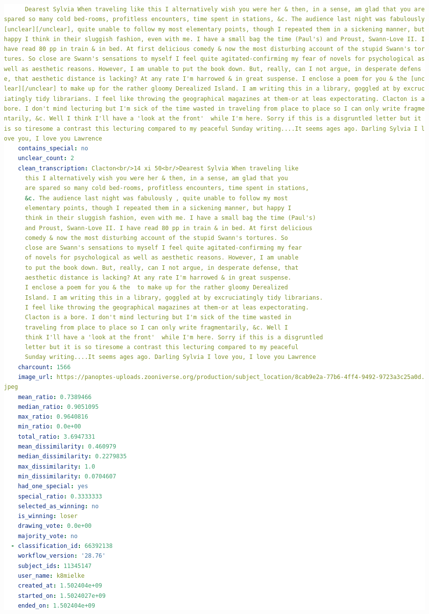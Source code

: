 ```yaml
      Dearest Sylvia When traveling like this I alternatively wish you were her & then, in a sense, am glad that you are spared so many cold bed-rooms, profitless encounters, time spent in stations, &c. The audience last night was fabulously [unclear][/unclear], quite unable to follow my most elementary points, though I repeated them in a sickening manner, but happy I think in their sluggish fashion, even with me. I have a small bag the time (Paul's) and Proust, Swann-Love II. I have read 80 pp in train & in bed. At first delicious comedy & now the most disturbing account of the stupid Swann's tortures. So close are Swann's sensations to myself I feel quite agitated-confirming my fear of novels for psychological as well as aesthetic reasons. However, I am unable to put the book down. But, really, can I not argue, in desperate defense, that aesthetic distance is lacking? At any rate I'm harrowed & in great suspense. I enclose a poem for you & the [unclear][/unclear] to make up for the rather gloomy Derealized Island. I am writing this in a library, goggled at by excruciatingly tidy librarians. I feel like throwing the geographical magazines at them-or at leas expectorating. Clacton is a bore. I don't mind lecturing but I'm sick of the time wasted in traveling from place to place so I can only write fragmentarily, &c. Well I think I'll have a 'look at the front'  while I'm here. Sorry if this is a disgruntled letter but it is so tiresome a contrast this lecturing compared to my peaceful Sunday writing....It seems ages ago. Darling Sylvia I love you, I love you Lawrence
    contains_special: no
    unclear_count: 2
    clean_transcription: Clacton<br/>14 xi 50<br/>Dearest Sylvia When traveling like
      this I alternatively wish you were her & then, in a sense, am glad that you
      are spared so many cold bed-rooms, profitless encounters, time spent in stations,
      &c. The audience last night was fabulously , quite unable to follow my most
      elementary points, though I repeated them in a sickening manner, but happy I
      think in their sluggish fashion, even with me. I have a small bag the time (Paul's)
      and Proust, Swann-Love II. I have read 80 pp in train & in bed. At first delicious
      comedy & now the most disturbing account of the stupid Swann's tortures. So
      close are Swann's sensations to myself I feel quite agitated-confirming my fear
      of novels for psychological as well as aesthetic reasons. However, I am unable
      to put the book down. But, really, can I not argue, in desperate defense, that
      aesthetic distance is lacking? At any rate I'm harrowed & in great suspense.
      I enclose a poem for you & the  to make up for the rather gloomy Derealized
      Island. I am writing this in a library, goggled at by excruciatingly tidy librarians.
      I feel like throwing the geographical magazines at them-or at leas expectorating.
      Clacton is a bore. I don't mind lecturing but I'm sick of the time wasted in
      traveling from place to place so I can only write fragmentarily, &c. Well I
      think I'll have a 'look at the front'  while I'm here. Sorry if this is a disgruntled
      letter but it is so tiresome a contrast this lecturing compared to my peaceful
      Sunday writing....It seems ages ago. Darling Sylvia I love you, I love you Lawrence
    charcount: 1566
    image_url: https://panoptes-uploads.zooniverse.org/production/subject_location/8cab9e2a-77b6-4ff4-9492-9723a3c25a0d.jpeg
    mean_ratio: 0.7389466
    median_ratio: 0.9051095
    max_ratio: 0.9640816
    min_ratio: 0.0e+00
    total_ratio: 3.6947331
    mean_dissimilarity: 0.460979
    median_dissimilarity: 0.2279835
    max_dissimilarity: 1.0
    min_dissimilarity: 0.0704607
    had_one_special: yes
    special_ratio: 0.3333333
    selected_as_winning: no
    is_winning: loser
    drawing_vote: 0.0e+00
    majority_vote: no
  - classification_id: 66392138
    workflow_version: '28.76'
    subject_ids: 11345147
    user_name: k8mielke
    created_at: 1.502404e+09
    started_on: 1.5024027e+09
    ended_on: 1.502404e+09
```